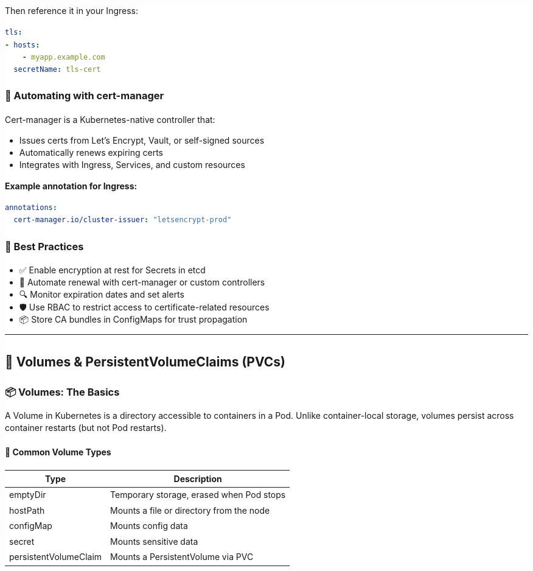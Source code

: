 Then reference it in your Ingress:

```yaml
tls:
- hosts:
    - myapp.example.com
  secretName: tls-cert
```

### 🔁 Automating with cert-manager

Cert-manager is a Kubernetes-native controller that:

- Issues certs from Let’s Encrypt, Vault, or self-signed sources
- Automatically renews expiring certs
- Integrates with Ingress, Services, and custom resources

**Example annotation for Ingress:**

```yaml
annotations:
  cert-manager.io/cluster-issuer: "letsencrypt-prod"
```

### 🧠 Best Practices

- ✅ Enable encryption at rest for Secrets in etcd
- 🔁 Automate renewal with cert-manager or custom controllers
- 🔍 Monitor expiration dates and set alerts
- 🛡️ Use RBAC to restrict access to certificate-related resources
- 📦 Store CA bundles in ConfigMaps for trust propagation

---

## 💾 Volumes & PersistentVolumeClaims (PVCs)

### 📦 Volumes: The Basics

A Volume in Kubernetes is a directory accessible to containers in a Pod. Unlike container-local storage, volumes persist across container restarts (but not Pod restarts).

#### 🔹 Common Volume Types

| Type                | Description                                 |
|---------------------|---------------------------------------------|
| emptyDir            | Temporary storage, erased when Pod stops    |
| hostPath            | Mounts a file or directory from the node    |
| configMap           | Mounts config data                          |
| secret              | Mounts sensitive data                       |
| persistentVolumeClaim| Mounts a PersistentVolume via PVC          |
